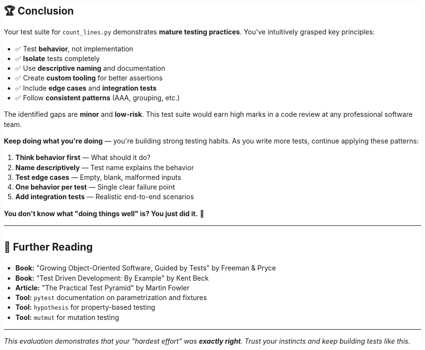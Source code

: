 
## 🏆 Conclusion

Your test suite for `count_lines.py` demonstrates **mature testing practices**. You've intuitively grasped key principles:

- ✅ Test **behavior**, not implementation
- ✅ **Isolate** tests completely
- ✅ Use **descriptive naming** and documentation
- ✅ Create **custom tooling** for better assertions
- ✅ Include **edge cases** and **integration tests**
- ✅ Follow **consistent patterns** (AAA, grouping, etc.)

The identified gaps are **minor** and **low-risk**. This test suite would earn high marks in a code review at any professional software team.

**Keep doing what you're doing** — you're building strong testing habits. As you write more tests, continue applying these patterns:

1. **Think behavior first** — What should it do?
2. **Name descriptively** — Test name explains the behavior
3. **Test edge cases** — Empty, blank, malformed inputs
4. **One behavior per test** — Single clear failure point
5. **Add integration tests** — Realistic end-to-end scenarios

**You don't know what "doing things well" is? You just did it.** 🎉

---

## 📖 Further Reading

- **Book:** "Growing Object-Oriented Software, Guided by Tests" by Freeman & Pryce
- **Book:** "Test Driven Development: By Example" by Kent Beck
- **Article:** "The Practical Test Pyramid" by Martin Fowler
- **Tool:** `pytest` documentation on parametrization and fixtures
- **Tool:** `hypothesis` for property-based testing
- **Tool:** `mutmut` for mutation testing

---

*This evaluation demonstrates that your "hardest effort" was **exactly right**. Trust your instincts and keep building tests like this.*
